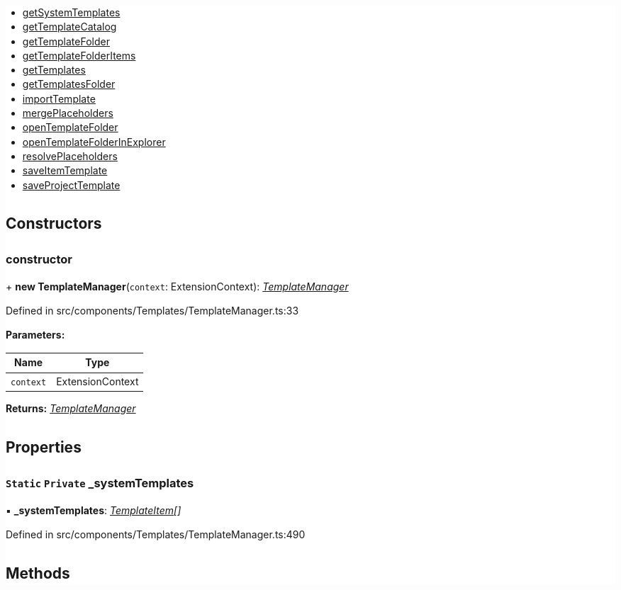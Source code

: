 * [getSystemTemplates](_components_templates_templatemanager_.templatemanager.md#static-getsystemtemplates)
* [getTemplateCatalog](_components_templates_templatemanager_.templatemanager.md#static-gettemplatecatalog)
* [getTemplateFolder](_components_templates_templatemanager_.templatemanager.md#static-gettemplatefolder)
* [getTemplateFolderItems](_components_templates_templatemanager_.templatemanager.md#static-private-gettemplatefolderitems)
* [getTemplates](_components_templates_templatemanager_.templatemanager.md#static-gettemplates)
* [getTemplatesFolder](_components_templates_templatemanager_.templatemanager.md#static-gettemplatesfolder)
* [importTemplate](_components_templates_templatemanager_.templatemanager.md#static-importtemplate)
* [mergePlaceholders](_components_templates_templatemanager_.templatemanager.md#static-private-mergeplaceholders)
* [openTemplateFolder](_components_templates_templatemanager_.templatemanager.md#static-opentemplatefolder)
* [openTemplateFolderInExplorer](_components_templates_templatemanager_.templatemanager.md#static-opentemplatefolderinexplorer)
* [resolvePlaceholders](_components_templates_templatemanager_.templatemanager.md#static-private-resolveplaceholders)
* [saveItemTemplate](_components_templates_templatemanager_.templatemanager.md#static-saveitemtemplate)
* [saveProjectTemplate](_components_templates_templatemanager_.templatemanager.md#static-saveprojecttemplate)

## Constructors

###  constructor

\+ **new TemplateManager**(`context`: ExtensionContext): *[TemplateManager](_components_templates_templatemanager_.templatemanager.md)*

Defined in src/components/Templates/TemplateManager.ts:33

**Parameters:**

Name | Type |
------ | ------ |
`context` | ExtensionContext |

**Returns:** *[TemplateManager](_components_templates_templatemanager_.templatemanager.md)*

## Properties

### `Static` `Private` _systemTemplates

▪ **_systemTemplates**: *[TemplateItem](_components_templates_types_.templateitem.md)[]*

Defined in src/components/Templates/TemplateManager.ts:490

## Methods
